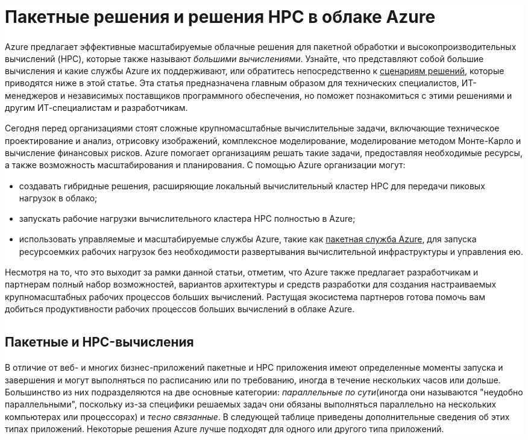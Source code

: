 <properties
   pageTitle="Пакетные решения и решения HPC в облаке | Microsoft Azure"
   description="Сценарии и решения для пакетных и высокопроизводительных вычислений (вычисления HPC и большие вычисления) в Azure"
   services="batch, virtual-machines, cloud-services"
   documentationCenter=""
   authors="dlepow"
   manager="timlt"
   editor=""/>

<tags
   ms.service="batch"
   ms.devlang="NA"
   ms.topic="get-started-article"
   ms.tgt_pltfrm="NA"
   ms.workload="big-compute"
   ms.date="07/27/2016"
   ms.author="danlep"/>

# Пакетные решения и решения HPC в облаке Azure

Azure предлагает эффективные масштабируемые облачные решения для пакетной обработки и высокопроизводительных вычислений (HPC), которые также называют *большими вычислениями*. Узнайте, что представляют собой большие вычисления и какие службы Azure их поддерживают, или обратитесь непосредственно к [сценариям решений](#scenarios), которые приводятся ниже в этой статье. Эта статья предназначена главным образом для технических специалистов, ИТ-менеджеров и независимых поставщиков программного обеспечения, но поможет познакомиться с этими решениями и другим ИТ-специалистам и разработчикам.

Сегодня перед организациями стоят сложные крупномасштабные вычислительные задачи, включающие техническое проектирование и анализ, отрисовку изображений, комплексное моделирование, моделирование методом Монте-Карло и вычисление финансовых рисков. Azure помогает организациям решать такие задачи, предоставляя необходимые ресурсы, а также возможность масштабирования и планирования. С помощью Azure организации могут:

* создавать гибридные решения, расширяющие локальный вычислительный кластер HPC для передачи пиковых нагрузок в облако;

* запускать рабочие нагрузки вычислительного кластера HPC полностью в Azure;

* использовать управляемые и масштабируемые службы Azure, такие как [пакетная служба Azure](https://azure.microsoft.com/documentation/services/batch/), для запуска ресурсоемких рабочих нагрузок без необходимости развертывания вычислительной инфраструктуры и управления ею.

Несмотря на то, что это выходит за рамки данной статьи, отметим, что Azure также предлагает разработчикам и партнерам полный набор возможностей, вариантов архитектуры и средств разработки для создания настраиваемых крупномасштабных рабочих процессов больших вычислений. Растущая экосистема партнеров готова помочь вам добиться продуктивности рабочих процессов больших вычислений в облаке Azure.


## Пакетные и HPC-вычисления

В отличие от веб- и многих бизнес-приложений пакетные и HPC приложения имеют определенные моменты запуска и завершения и могут выполняться по расписанию или по требованию, иногда в течение нескольких часов или дольше. Большинство из них подразделяются на две основные категории: *параллельные по сути*(иногда они называются "неудобно параллельными", поскольку из-за специфики решаемых задач они обязаны выполняться параллельно на нескольких компьютерах или процессорах) и *тесно связанные*. В следующей таблице приведены дополнительные сведения об этих типах приложений. Некоторые решения Azure лучше подходят для одного или другого типа приложений.
